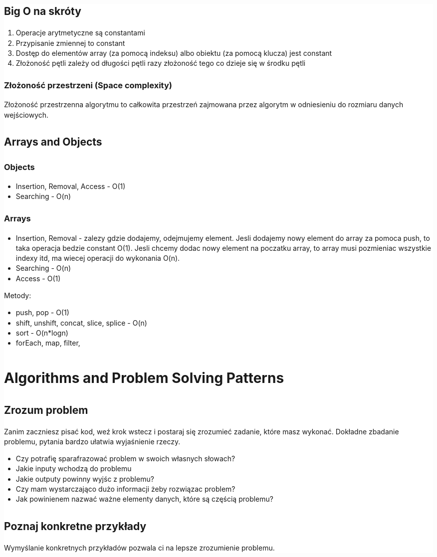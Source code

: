 ## Big O na skróty

1. Operacje arytmetyczne są constantami
2. Przypisanie zmiennej to constant
3. Dostęp do elementów array (za pomocą indeksu) albo obiektu (za pomocą klucza) jest constant
4. Złożoność pętli zależy od długości pętli razy złożoność tego co dzieje się w środku pętli

### Złożoność przestrzeni (Space complexity)

Złożoność przestrzenna algorytmu to całkowita przestrzeń zajmowana przez algorytm w odniesieniu do rozmiaru danych wejściowych. 

## Arrays and Objects

### Objects

- Insertion, Removal, Access - O(1)
- Searching - O(n)

### Arrays

- Insertion, Removal - zalezy gdzie dodajemy, odejmujemy element. Jesli dodajemy nowy element do array za pomoca push, to taka operacja bedzie constant O(1). Jesli chcemy dodac nowy element na poczatku array, to array musi pozmieniac wszystkie indexy itd, ma wiecej operacji do wykonania O(n).
- Searching - O(n)
- Access - O(1)

Metody:

- push, pop - O(1)
- shift, unshift, concat, slice, splice - O(n)
- sort - O(n*logn)
- forEach, map, filter,

# Algorithms and Problem Solving Patterns

## Zrozum problem

Zanim zaczniesz pisać kod, weź krok wstecz i postaraj się zrozumieć zadanie, które masz wykonać. Dokładne zbadanie problemu, pytania bardzo ułatwia wyjaśnienie rzeczy.

- Czy potrafię sparafrazować problem w swoich własnych słowach?
- Jakie inputy wchodzą do problemu
- Jakie outputy powinny wyjśc z problemu?
- Czy mam wystarczająco dużo informacji żeby rozwiązac problem?
- Jak powinienem nazwać ważne elementy danych, które są częścią problemu?

## Poznaj konkretne przykłady

Wymyślanie konkretnych przykładów pozwala ci na lepsze zrozumienie problemu.
